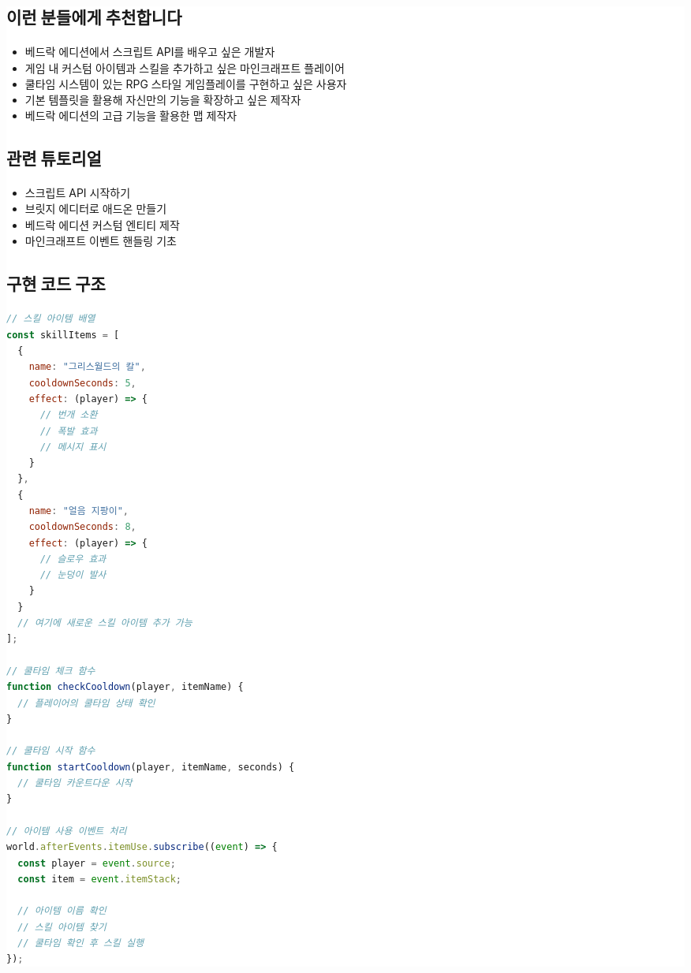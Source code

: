 ## 이런 분들에게 추천합니다

- 베드락 에디션에서 스크립트 API를 배우고 싶은 개발자
- 게임 내 커스텀 아이템과 스킬을 추가하고 싶은 마인크래프트 플레이어
- 쿨타임 시스템이 있는 RPG 스타일 게임플레이를 구현하고 싶은 사용자
- 기본 템플릿을 활용해 자신만의 기능을 확장하고 싶은 제작자
- 베드락 에디션의 고급 기능을 활용한 맵 제작자

## 관련 튜토리얼

- 스크립트 API 시작하기
- 브릿지 에디터로 애드온 만들기
- 베드락 에디션 커스텀 엔티티 제작
- 마인크래프트 이벤트 핸들링 기초

## 구현 코드 구조

```javascript
// 스킬 아이템 배열
const skillItems = [
  {
    name: "그리스월드의 칼",
    cooldownSeconds: 5,
    effect: (player) => {
      // 번개 소환
      // 폭발 효과
      // 메시지 표시
    }
  },
  {
    name: "얼음 지팡이",
    cooldownSeconds: 8,
    effect: (player) => {
      // 슬로우 효과
      // 눈덩이 발사
    }
  }
  // 여기에 새로운 스킬 아이템 추가 가능
];

// 쿨타임 체크 함수
function checkCooldown(player, itemName) {
  // 플레이어의 쿨타임 상태 확인
}

// 쿨타임 시작 함수
function startCooldown(player, itemName, seconds) {
  // 쿨타임 카운트다운 시작
}

// 아이템 사용 이벤트 처리
world.afterEvents.itemUse.subscribe((event) => {
  const player = event.source;
  const item = event.itemStack;
  
  // 아이템 이름 확인
  // 스킬 아이템 찾기
  // 쿨타임 확인 후 스킬 실행
});
```
